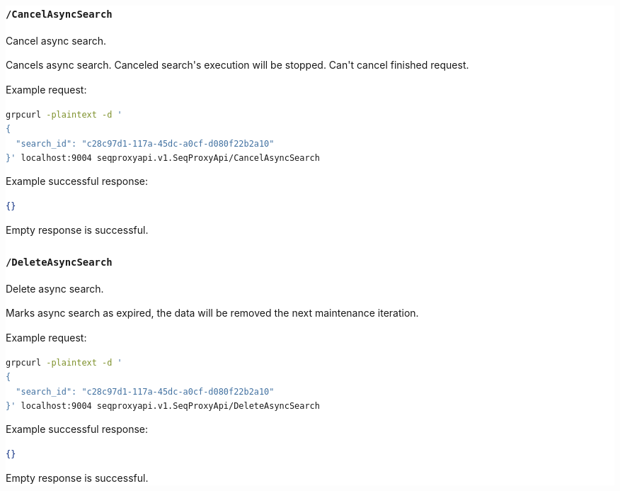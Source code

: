 ### `/CancelAsyncSearch`

Cancel async search.

Cancels async search. Canceled search's execution will be stopped. Can't cancel finished request.

Example request:

```bash
grpcurl -plaintext -d '
{
  "search_id": "c28c97d1-117a-45dc-a0cf-d080f22b2a10"
}' localhost:9004 seqproxyapi.v1.SeqProxyApi/CancelAsyncSearch
```

Example successful response:

```json
{}
```

Empty response is successful.

### `/DeleteAsyncSearch`

Delete async search.

Marks async search as expired, the data will be removed the next maintenance iteration.

Example request:

```bash
grpcurl -plaintext -d '
{
  "search_id": "c28c97d1-117a-45dc-a0cf-d080f22b2a10"
}' localhost:9004 seqproxyapi.v1.SeqProxyApi/DeleteAsyncSearch
```

Example successful response:

```json
{}
```

Empty response is successful.
